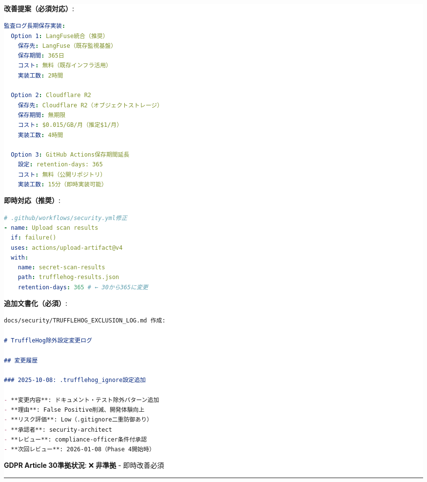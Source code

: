 **改善提案（必須対応）**:

```yaml
監査ログ長期保存実装:
  Option 1: LangFuse統合（推奨）
    保存先: LangFuse（既存監視基盤）
    保存期間: 365日
    コスト: 無料（既存インフラ活用）
    実装工数: 2時間

  Option 2: Cloudflare R2
    保存先: Cloudflare R2（オブジェクトストレージ）
    保存期間: 無期限
    コスト: $0.015/GB/月（推定$1/月）
    実装工数: 4時間

  Option 3: GitHub Actions保存期間延長
    設定: retention-days: 365
    コスト: 無料（公開リポジトリ）
    実装工数: 15分（即時実装可能）
```

**即時対応（推奨）**:

```yaml
# .github/workflows/security.yml修正
- name: Upload scan results
  if: failure()
  uses: actions/upload-artifact@v4
  with:
    name: secret-scan-results
    path: trufflehog-results.json
    retention-days: 365 # ← 30から365に変更
```

**追加文書化（必須）**:

```markdown
docs/security/TRUFFLEHOG_EXCLUSION_LOG.md 作成:

# TruffleHog除外設定変更ログ

## 変更履歴

### 2025-10-08: .trufflehog_ignore設定追加

- **変更内容**: ドキュメント・テスト除外パターン追加
- **理由**: False Positive削減、開発体験向上
- **リスク評価**: Low（.gitignore二重防御あり）
- **承認者**: security-architect
- **レビュー**: compliance-officer条件付承認
- **次回レビュー**: 2026-01-08（Phase 4開始時）
```

**GDPR Article 30準拠状況**: ❌ **非準拠** - 即時改善必須

---